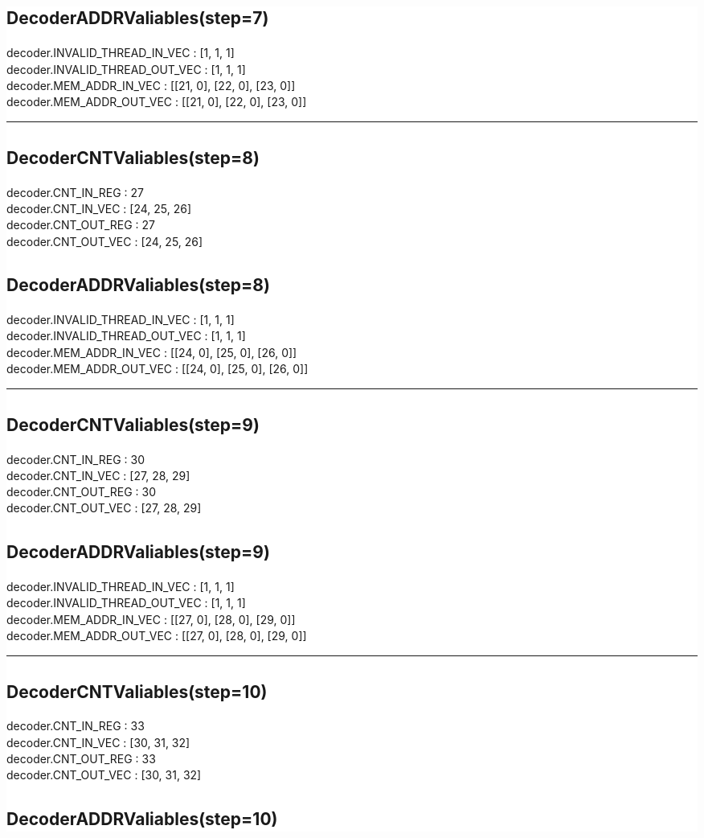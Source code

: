 ## DecoderADDRValiables(step=7)  

decoder.INVALID_THREAD_IN_VEC : [1, 1, 1]  
decoder.INVALID_THREAD_OUT_VEC : [1, 1, 1]  
decoder.MEM_ADDR_IN_VEC : [[21, 0], [22, 0], [23, 0]]  
decoder.MEM_ADDR_OUT_VEC : [[21, 0], [22, 0], [23, 0]]  

***

## DecoderCNTValiables(step=8)  

decoder.CNT_IN_REG : 27  
decoder.CNT_IN_VEC : [24, 25, 26]  
decoder.CNT_OUT_REG : 27  
decoder.CNT_OUT_VEC : [24, 25, 26]  

## DecoderADDRValiables(step=8)  

decoder.INVALID_THREAD_IN_VEC : [1, 1, 1]  
decoder.INVALID_THREAD_OUT_VEC : [1, 1, 1]  
decoder.MEM_ADDR_IN_VEC : [[24, 0], [25, 0], [26, 0]]  
decoder.MEM_ADDR_OUT_VEC : [[24, 0], [25, 0], [26, 0]]  

***

## DecoderCNTValiables(step=9)  

decoder.CNT_IN_REG : 30  
decoder.CNT_IN_VEC : [27, 28, 29]  
decoder.CNT_OUT_REG : 30  
decoder.CNT_OUT_VEC : [27, 28, 29]  

## DecoderADDRValiables(step=9)  

decoder.INVALID_THREAD_IN_VEC : [1, 1, 1]  
decoder.INVALID_THREAD_OUT_VEC : [1, 1, 1]  
decoder.MEM_ADDR_IN_VEC : [[27, 0], [28, 0], [29, 0]]  
decoder.MEM_ADDR_OUT_VEC : [[27, 0], [28, 0], [29, 0]]  

***

## DecoderCNTValiables(step=10)  

decoder.CNT_IN_REG : 33  
decoder.CNT_IN_VEC : [30, 31, 32]  
decoder.CNT_OUT_REG : 33  
decoder.CNT_OUT_VEC : [30, 31, 32]  

## DecoderADDRValiables(step=10)  
